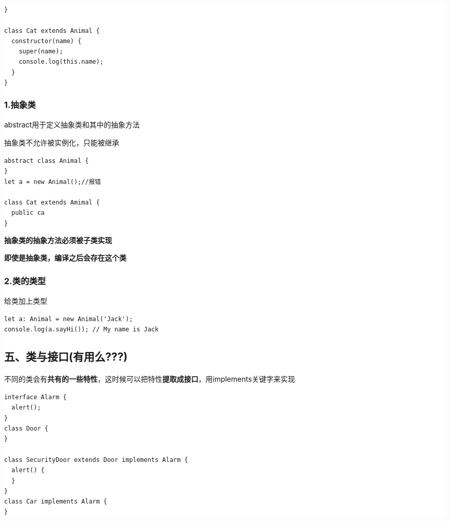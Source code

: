 ```
}

class Cat extends Animal {
  constructor(name) {
    super(name);
    console.log(this.name);
  }
}
```

### 1.抽象类

abstract用于定义抽象类和其中的抽象方法

抽象类不允许被实例化，只能被继承

```
abstract class Animal { 
}
let a = new Animal();//报错

class Cat extends Amimal {
  public ca
}
```

**抽象类的抽象方法必须被子类实现**

**即使是抽象类，编译之后会存在这个类**

### 2.类的类型

给类加上类型

```
let a: Animal = new Animal('Jack');
console.log(a.sayHi()); // My name is Jack
```

## 五、类与接口(有用么???)

不同的类会有**共有的一些特性**，这时候可以把特性**提取成接口**，用implements关键字来实现

```
interface Alarm {
  alert();
}
class Door {
}

class SecurityDoor extends Door implements Alarm {
  alert() {    
  }
}
class Car implements Alarm {  
}
```
